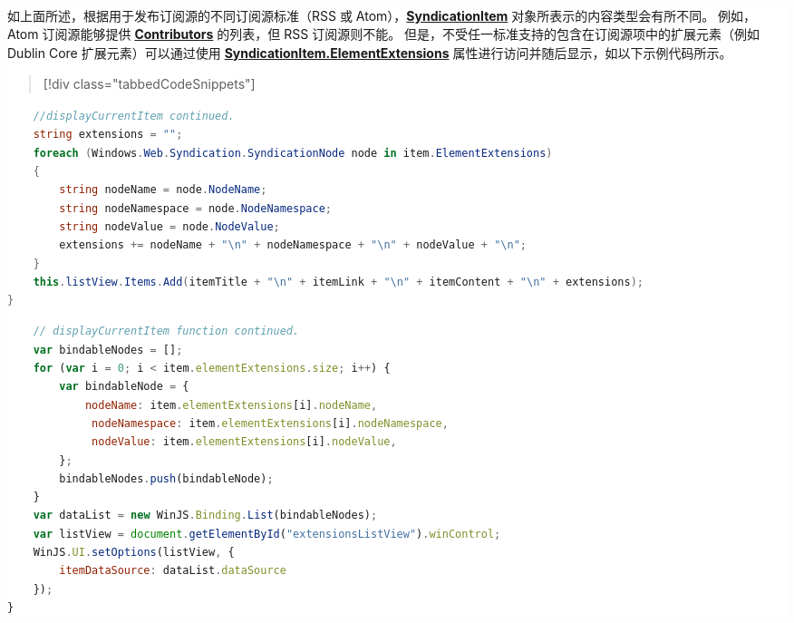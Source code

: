 如上面所述，根据用于发布订阅源的不同订阅源标准（RSS 或 Atom），[**SyndicationItem**](https://docs.microsoft.com/uwp/api/Windows.Web.Syndication.SyndicationItem) 对象所表示的内容类型会有所不同。 例如，Atom 订阅源能够提供 [**Contributors**](https://docs.microsoft.com/uwp/api/windows.web.syndication.syndicationitem.contributors) 的列表，但 RSS 订阅源则不能。 但是，不受任一标准支持的包含在订阅源项中的扩展元素（例如 Dublin Core 扩展元素）可以通过使用 [**SyndicationItem.ElementExtensions**](https://docs.microsoft.com/uwp/api/windows.web.syndication.syndicationitem.elementextensions) 属性进行访问并随后显示，如以下示例代码所示。

> [!div class="tabbedCodeSnippets"]
```csharp
    //displayCurrentItem continued.
    string extensions = "";
    foreach (Windows.Web.Syndication.SyndicationNode node in item.ElementExtensions)
    {
        string nodeName = node.NodeName;
        string nodeNamespace = node.NodeNamespace;
        string nodeValue = node.NodeValue;
        extensions += nodeName + "\n" + nodeNamespace + "\n" + nodeValue + "\n";
    }
    this.listView.Items.Add(itemTitle + "\n" + itemLink + "\n" + itemContent + "\n" + extensions);
}
```
```javascript
    // displayCurrentItem function continued.
    var bindableNodes = [];
    for (var i = 0; i < item.elementExtensions.size; i++) {
        var bindableNode = {
            nodeName: item.elementExtensions[i].nodeName,
             nodeNamespace: item.elementExtensions[i].nodeNamespace,
             nodeValue: item.elementExtensions[i].nodeValue,
        };
        bindableNodes.push(bindableNode);
    }
    var dataList = new WinJS.Binding.List(bindableNodes);
    var listView = document.getElementById("extensionsListView").winControl;
    WinJS.UI.setOptions(listView, {
        itemDataSource: dataList.dataSource
    });
}
```
